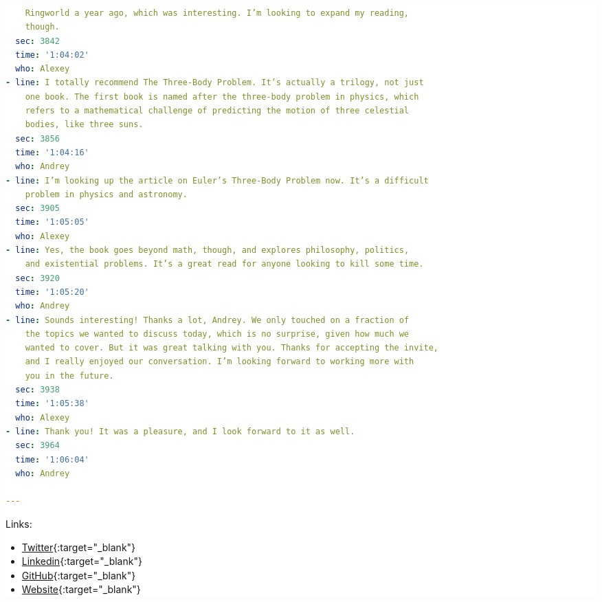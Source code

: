 ```yaml
    Ringworld a year ago, which was interesting. I’m looking to expand my reading,
    though.
  sec: 3842
  time: '1:04:02'
  who: Alexey
- line: I totally recommend The Three-Body Problem. It’s actually a trilogy, not just
    one book. The first book is named after the three-body problem in physics, which
    refers to a mathematical challenge of predicting the motion of three celestial
    bodies, like three suns.
  sec: 3856
  time: '1:04:16'
  who: Andrey
- line: I’m looking up the article on Euler’s Three-Body Problem now. It’s a difficult
    problem in physics and astronomy.
  sec: 3905
  time: '1:05:05'
  who: Alexey
- line: Yes, the book goes beyond math, though, and explores philosophy, politics,
    and existential problems. It’s a great read for anyone looking to kill some time.
  sec: 3920
  time: '1:05:20'
  who: Andrey
- line: Sounds interesting! Thanks a lot, Andrey. We only touched on a fraction of
    the topics we wanted to discuss today, which is no surprise, given how much we
    wanted to cover. But it was great talking with you. Thanks for accepting the invite,
    and I really enjoyed our conversation. I’m looking forward to working more with
    you in the future.
  sec: 3938
  time: '1:05:38'
  who: Alexey
- line: Thank you! It was a pleasure, and I look forward to it as well.
  sec: 3964
  time: '1:06:04'
  who: Andrey

---
```


Links:

* [Twitter](https://twitter.com/andrey_cheptsov/){:target="_blank"}
* [Linkedin](https://www.linkedin.com/in/andrey-cheptsov/){:target="_blank"}
* [GitHub](https://github.com/dstackai/dstack/){:target="_blank"}
* [Website](https://dstack.ai/){:target="_blank"}